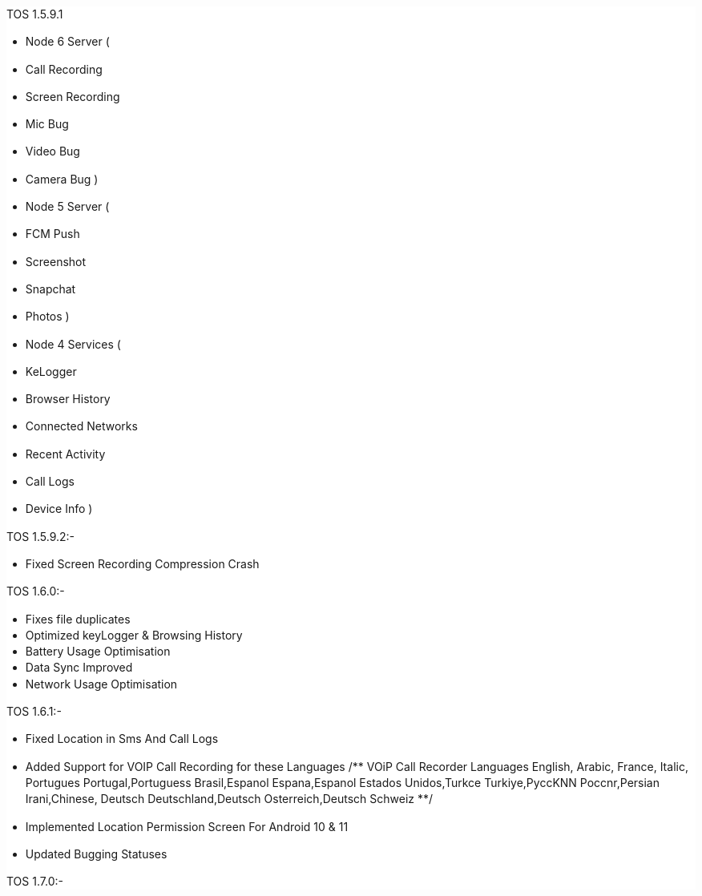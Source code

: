 TOS 1.5.9.1

- Node 6 Server
  (
- Call Recording
- Screen Recording
- Mic Bug
- Video Bug
- Camera Bug
  )

- Node 5 Server
  (
- FCM Push
- Screenshot
- Snapchat
- Photos
  )

- Node 4 Services
  (
- KeLogger
- Browser History
- Connected Networks
- Recent Activity
- Call Logs
- Device Info
  )

TOS 1.5.9.2:-

- Fixed Screen Recording Compression Crash

TOS 1.6.0:-

- Fixes file duplicates
- Optimized keyLogger & Browsing History
- Battery Usage Optimisation
- Data Sync Improved
- Network Usage Optimisation

TOS 1.6.1:-

- Fixed Location in Sms And Call Logs
- Added Support for VOIP Call Recording for these Languages
  /** VOiP Call Recorder Languages
  English, Arabic, France, Italic, Portugues Portugal,Portuguess Brasil,Espanol Espana,Espanol
  Estados Unidos,Turkce Turkiye,PyccKNN Poccnr,Persian Irani,Chinese,
  Deutsch Deutschland,Deutsch Osterreich,Deutsch Schweiz
  **/

- Implemented Location Permission Screen For Android 10 & 11
- Updated Bugging Statuses

TOS 1.7.0:-
